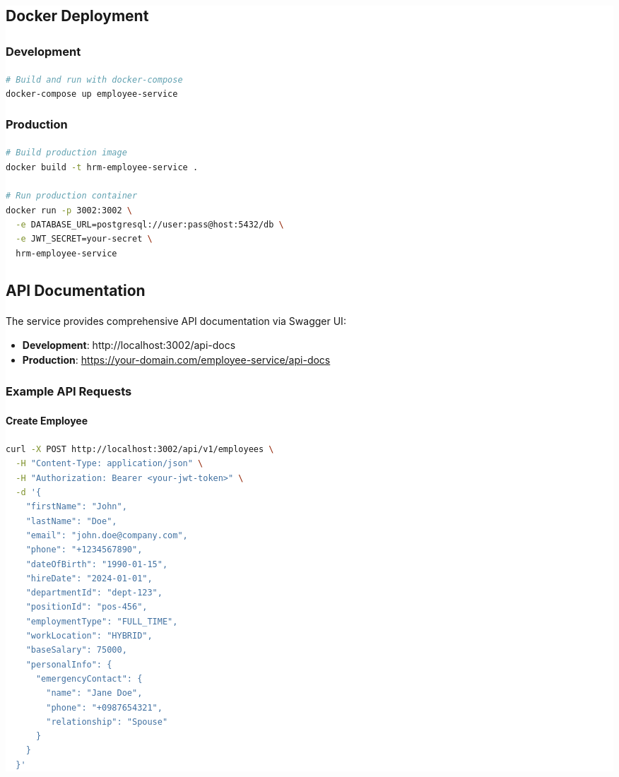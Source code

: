 ## Docker Deployment

### Development
```bash
# Build and run with docker-compose
docker-compose up employee-service
```

### Production
```bash
# Build production image
docker build -t hrm-employee-service .

# Run production container
docker run -p 3002:3002 \
  -e DATABASE_URL=postgresql://user:pass@host:5432/db \
  -e JWT_SECRET=your-secret \
  hrm-employee-service
```

## API Documentation

The service provides comprehensive API documentation via Swagger UI:

- **Development**: http://localhost:3002/api-docs
- **Production**: https://your-domain.com/employee-service/api-docs

### Example API Requests

#### Create Employee
```bash
curl -X POST http://localhost:3002/api/v1/employees \
  -H "Content-Type: application/json" \
  -H "Authorization: Bearer <your-jwt-token>" \
  -d '{
    "firstName": "John",
    "lastName": "Doe",
    "email": "john.doe@company.com",
    "phone": "+1234567890",
    "dateOfBirth": "1990-01-15",
    "hireDate": "2024-01-01",
    "departmentId": "dept-123",
    "positionId": "pos-456",
    "employmentType": "FULL_TIME",
    "workLocation": "HYBRID",
    "baseSalary": 75000,
    "personalInfo": {
      "emergencyContact": {
        "name": "Jane Doe",
        "phone": "+0987654321",
        "relationship": "Spouse"
      }
    }
  }'
```

